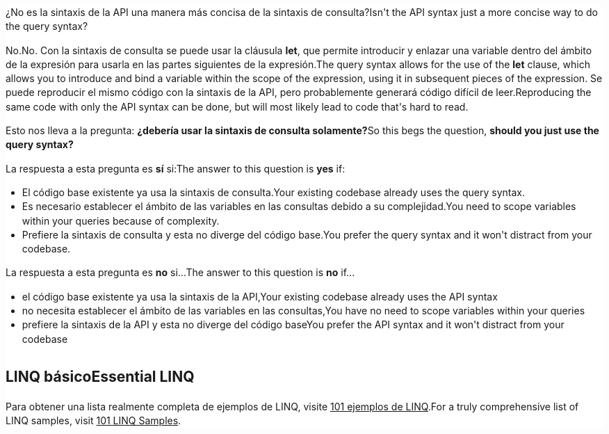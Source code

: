 <span data-ttu-id="f4a12-133">¿No es la sintaxis de la API una manera más concisa de la sintaxis de consulta?</span><span class="sxs-lookup"><span data-stu-id="f4a12-133">Isn't the API syntax just a more concise way to do the query syntax?</span></span>

<span data-ttu-id="f4a12-134">No.</span><span class="sxs-lookup"><span data-stu-id="f4a12-134">No.</span></span> <span data-ttu-id="f4a12-135">Con la sintaxis de consulta se puede usar la cláusula **let**, que permite introducir y enlazar una variable dentro del ámbito de la expresión para usarla en las partes siguientes de la expresión.</span><span class="sxs-lookup"><span data-stu-id="f4a12-135">The query syntax allows for the use of the **let** clause, which allows you to introduce and bind a variable within the scope of the expression, using it in subsequent pieces of the expression.</span></span> <span data-ttu-id="f4a12-136">Se puede reproducir el mismo código con la sintaxis de la API, pero probablemente generará código difícil de leer.</span><span class="sxs-lookup"><span data-stu-id="f4a12-136">Reproducing the same code with only the API syntax can be done, but will most likely lead to code that's hard to read.</span></span>

<span data-ttu-id="f4a12-137">Esto nos lleva a la pregunta: **¿debería usar la sintaxis de consulta solamente?**</span><span class="sxs-lookup"><span data-stu-id="f4a12-137">So this begs the question, **should you just use the query syntax?**</span></span>

<span data-ttu-id="f4a12-138">La respuesta a esta pregunta es **sí** si:</span><span class="sxs-lookup"><span data-stu-id="f4a12-138">The answer to this question is **yes** if:</span></span>

- <span data-ttu-id="f4a12-139">El código base existente ya usa la sintaxis de consulta.</span><span class="sxs-lookup"><span data-stu-id="f4a12-139">Your existing codebase already uses the query syntax.</span></span>
- <span data-ttu-id="f4a12-140">Es necesario establecer el ámbito de las variables en las consultas debido a su complejidad.</span><span class="sxs-lookup"><span data-stu-id="f4a12-140">You need to scope variables within your queries because of complexity.</span></span>
- <span data-ttu-id="f4a12-141">Prefiere la sintaxis de consulta y esta no diverge del código base.</span><span class="sxs-lookup"><span data-stu-id="f4a12-141">You prefer the query syntax and it won't distract from your codebase.</span></span>

<span data-ttu-id="f4a12-142">La respuesta a esta pregunta es **no** si...</span><span class="sxs-lookup"><span data-stu-id="f4a12-142">The answer to this question is **no** if...</span></span>

- <span data-ttu-id="f4a12-143">el código base existente ya usa la sintaxis de la API,</span><span class="sxs-lookup"><span data-stu-id="f4a12-143">Your existing codebase already uses the API syntax</span></span>
- <span data-ttu-id="f4a12-144">no necesita establecer el ámbito de las variables en las consultas,</span><span class="sxs-lookup"><span data-stu-id="f4a12-144">You have no need to scope variables within your queries</span></span>
- <span data-ttu-id="f4a12-145">prefiere la sintaxis de la API y esta no diverge del código base</span><span class="sxs-lookup"><span data-stu-id="f4a12-145">You prefer the API syntax and it won't distract from your codebase</span></span>

## <a name="essential-linq"></a><span data-ttu-id="f4a12-146">LINQ básico</span><span class="sxs-lookup"><span data-stu-id="f4a12-146">Essential LINQ</span></span>

<span data-ttu-id="f4a12-147">Para obtener una lista realmente completa de ejemplos de LINQ, visite [101 ejemplos de LINQ](/samples/dotnet/try-samples/101-linq-samples/).</span><span class="sxs-lookup"><span data-stu-id="f4a12-147">For a truly comprehensive list of LINQ samples, visit [101 LINQ Samples](/samples/dotnet/try-samples/101-linq-samples/).</span></span>
